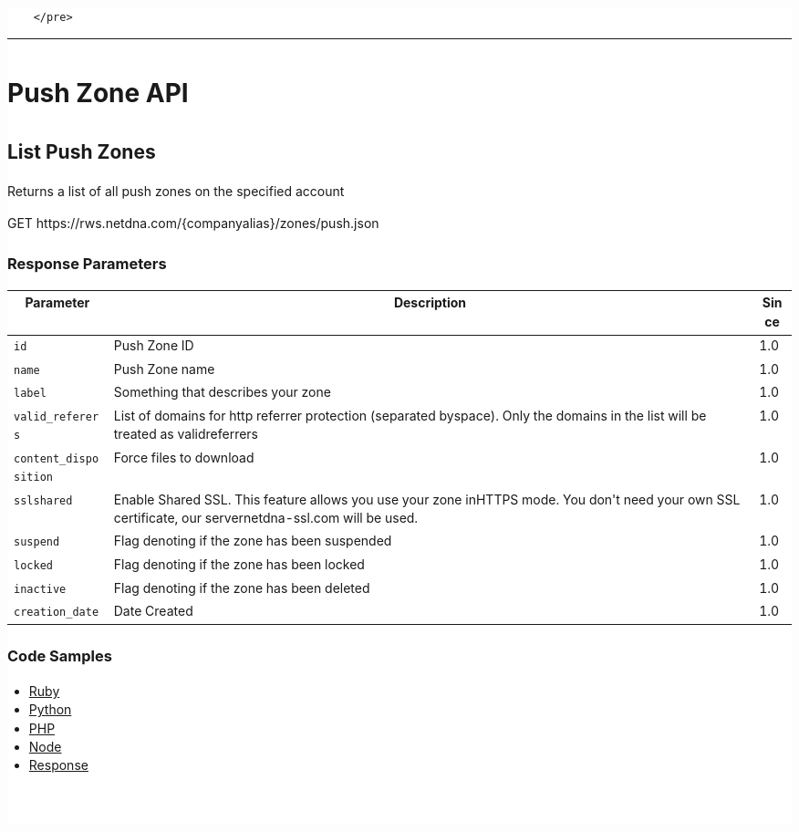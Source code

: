 		</pre>
  </div>
</div>
 
<script>
  $(function () {
    $('#myTab a:last').tab('show');
  })
</script>

---

# Push Zone API

## List Push Zones

Returns a list of all push zones on the specified account

<div class="heading">
<div class="url GET"><span class="http_method">GET</span>
<span class="path">https://rws.netdna.com/{companyalias}/zones/push.json</span></div>
</div>

### Response Parameters

Parameter | Description | Since |
--- | --- | ---
`id` | Push Zone ID | 1.0 |
`name` | Push Zone name | 1.0 |
`label` | Something that describes your zone | 1.0 |
`valid_referers` | List of domains for http referrer protection (separated byspace). Only the domains in the list will be treated as validreferrers | 1.0 |
`content_disposition` | Force files to download | 1.0 |
`sslshared` | Enable Shared SSL. This feature allows you use your zone inHTTPS mode. You don't need your own SSL certificate, our servernetdna-ssl.com will be used. | 1.0 |
`suspend` | Flag denoting if the zone has been suspended | 1.0 |
`locked` | Flag denoting if the zone has been locked | 1.0 |
`inactive` | Flag denoting if the zone has been deleted | 1.0 |
`creation_date` | Date Created | 1.0 |

### Code Samples

<ul class="nav nav-tabs" id="myTab">
  <li class="active"><a href="#ruby" data-toggle='tab'>Ruby</a></li>
  <li><a href="#python" data-toggle='tab'>Python</a></li>
  <li><a href="#php" data-toggle='tab'>PHP</a></li>
  <li><a href="#node" data-toggle='tab'>Node</a></li>
  <li><a href="#response" data-toggle='tab'>Response</a></li>
</ul>
 
<div class="tab-content">
  <div class="tab-pane active" id="ruby">
		<pre>
